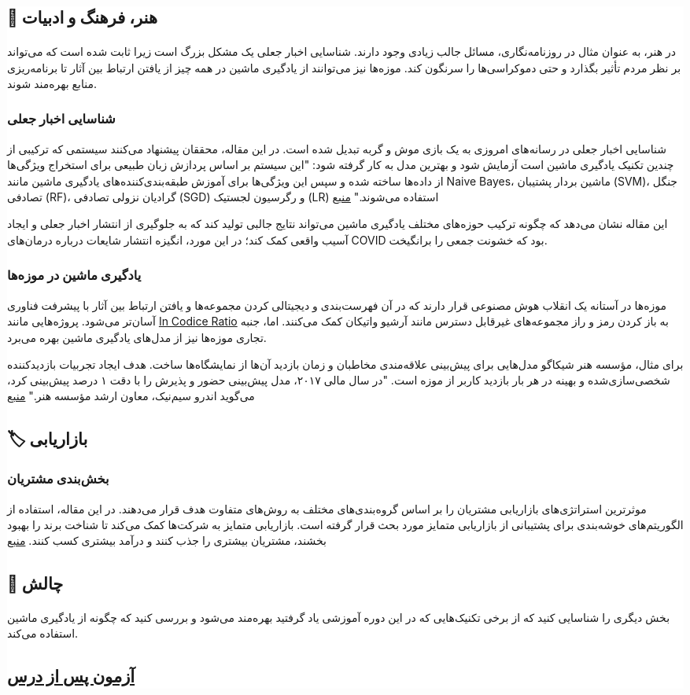 ## 🎨 هنر، فرهنگ و ادبیات

در هنر، به عنوان مثال در روزنامه‌نگاری، مسائل جالب زیادی وجود دارند. شناسایی اخبار جعلی یک مشکل بزرگ است زیرا ثابت شده است که می‌تواند بر نظر مردم تأثیر بگذارد و حتی دموکراسی‌ها را سرنگون کند. موزه‌ها نیز می‌توانند از یادگیری ماشین در همه چیز از یافتن ارتباط بین آثار تا برنامه‌ریزی منابع بهره‌مند شوند.

### شناسایی اخبار جعلی

شناسایی اخبار جعلی در رسانه‌های امروزی به یک بازی موش و گربه تبدیل شده است. در این مقاله، محققان پیشنهاد می‌کنند سیستمی که ترکیبی از چندین تکنیک یادگیری ماشین است آزمایش شود و بهترین مدل به کار گرفته شود: "این سیستم بر اساس پردازش زبان طبیعی برای استخراج ویژگی‌ها از داده‌ها ساخته شده و سپس این ویژگی‌ها برای آموزش طبقه‌بندی‌کننده‌های یادگیری ماشین مانند Naive Bayes، ماشین بردار پشتیبان (SVM)، جنگل تصادفی (RF)، گرادیان نزولی تصادفی (SGD) و رگرسیون لجستیک (LR) استفاده می‌شوند."
[منبع](https://www.irjet.net/archives/V7/i6/IRJET-V7I6688.pdf)

این مقاله نشان می‌دهد که چگونه ترکیب حوزه‌های مختلف یادگیری ماشین می‌تواند نتایج جالبی تولید کند که به جلوگیری از انتشار اخبار جعلی و ایجاد آسیب واقعی کمک کند؛ در این مورد، انگیزه انتشار شایعات درباره درمان‌های COVID بود که خشونت جمعی را برانگیخت.

### یادگیری ماشین در موزه‌ها

موزه‌ها در آستانه یک انقلاب هوش مصنوعی قرار دارند که در آن فهرست‌بندی و دیجیتالی کردن مجموعه‌ها و یافتن ارتباط بین آثار با پیشرفت فناوری آسان‌تر می‌شود. پروژه‌هایی مانند [In Codice Ratio](https://www.sciencedirect.com/science/article/abs/pii/S0306457321001035#:~:text=1.,studies%20over%20large%20historical%20sources.) به باز کردن رمز و راز مجموعه‌های غیرقابل دسترس مانند آرشیو واتیکان کمک می‌کنند. اما، جنبه تجاری موزه‌ها نیز از مدل‌های یادگیری ماشین بهره می‌برد.

برای مثال، مؤسسه هنر شیکاگو مدل‌هایی برای پیش‌بینی علاقه‌مندی مخاطبان و زمان بازدید آن‌ها از نمایشگاه‌ها ساخت. هدف ایجاد تجربیات بازدیدکننده شخصی‌سازی‌شده و بهینه در هر بار بازدید کاربر از موزه است. "در سال مالی ۲۰۱۷، مدل پیش‌بینی حضور و پذیرش را با دقت ۱ درصد پیش‌بینی کرد، می‌گوید اندرو سیم‌نیک، معاون ارشد مؤسسه هنر."
[منبع](https://www.chicagobusiness.com/article/20180518/ISSUE01/180519840/art-institute-of-chicago-uses-data-to-make-exhibit-choices)

## 🏷 بازاریابی

### بخش‌بندی مشتریان

موثرترین استراتژی‌های بازاریابی مشتریان را بر اساس گروه‌بندی‌های مختلف به روش‌های متفاوت هدف قرار می‌دهند. در این مقاله، استفاده از الگوریتم‌های خوشه‌بندی برای پشتیبانی از بازاریابی متمایز مورد بحث قرار گرفته است. بازاریابی متمایز به شرکت‌ها کمک می‌کند تا شناخت برند را بهبود بخشند، مشتریان بیشتری را جذب کنند و درآمد بیشتری کسب کنند.
[منبع](https://ai.inqline.com/machine-learning-for-marketing-customer-segmentation/)

## 🚀 چالش
بخش دیگری را شناسایی کنید که از برخی تکنیک‌هایی که در این دوره آموزشی یاد گرفتید بهره‌مند می‌شود و بررسی کنید که چگونه از یادگیری ماشین استفاده می‌کند.

## [آزمون پس از درس](https://gray-sand-07a10f403.1.azurestaticapps.net/quiz/50/)
